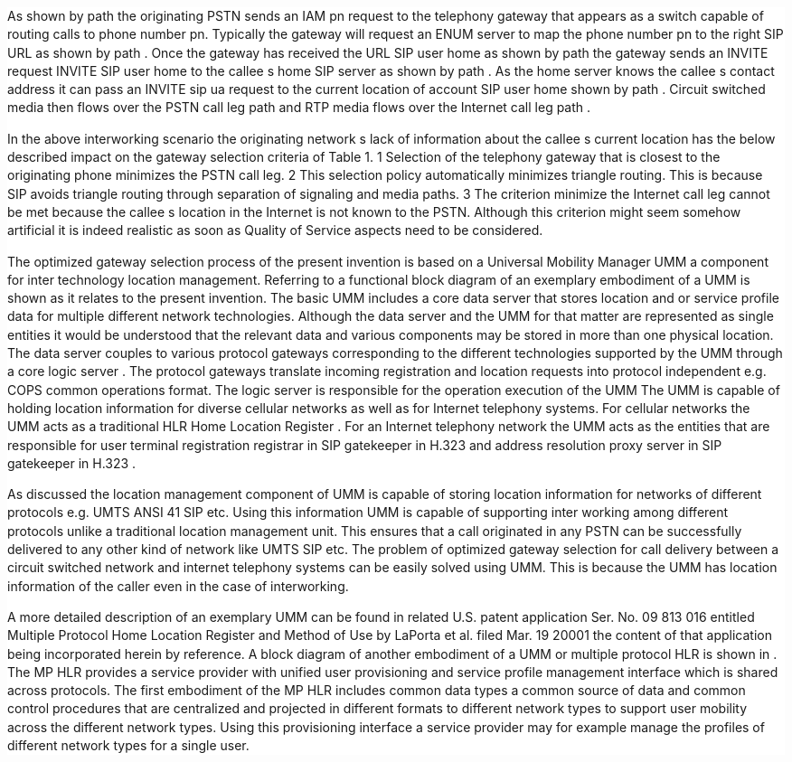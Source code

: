 As shown by path the originating PSTN sends an IAM pn request to the telephony gateway that appears as a switch capable of routing calls to phone number pn. Typically the gateway will request an ENUM server to map the phone number pn to the right SIP URL as shown by path . Once the gateway has received the URL SIP user home as shown by path the gateway sends an INVITE request INVITE SIP user home to the callee s home SIP server as shown by path . As the home server knows the callee s contact address it can pass an INVITE sip ua request to the current location of account SIP user home shown by path . Circuit switched media then flows over the PSTN call leg path and RTP media flows over the Internet call leg path .

In the above interworking scenario the originating network s lack of information about the callee s current location has the below described impact on the gateway selection criteria of Table 1. 1 Selection of the telephony gateway that is closest to the originating phone minimizes the PSTN call leg. 2 This selection policy automatically minimizes triangle routing. This is because SIP avoids triangle routing through separation of signaling and media paths. 3 The criterion minimize the Internet call leg cannot be met because the callee s location in the Internet is not known to the PSTN. Although this criterion might seem somehow artificial it is indeed realistic as soon as Quality of Service aspects need to be considered.

The optimized gateway selection process of the present invention is based on a Universal Mobility Manager UMM a component for inter technology location management. Referring to a functional block diagram of an exemplary embodiment of a UMM is shown as it relates to the present invention. The basic UMM includes a core data server that stores location and or service profile data for multiple different network technologies. Although the data server and the UMM for that matter are represented as single entities it would be understood that the relevant data and various components may be stored in more than one physical location. The data server couples to various protocol gateways corresponding to the different technologies supported by the UMM through a core logic server . The protocol gateways translate incoming registration and location requests into protocol independent e.g. COPS common operations format. The logic server is responsible for the operation execution of the UMM The UMM is capable of holding location information for diverse cellular networks as well as for Internet telephony systems. For cellular networks the UMM acts as a traditional HLR Home Location Register . For an Internet telephony network the UMM acts as the entities that are responsible for user terminal registration registrar in SIP gatekeeper in H.323 and address resolution proxy server in SIP gatekeeper in H.323 .

As discussed the location management component of UMM is capable of storing location information for networks of different protocols e.g. UMTS ANSI 41 SIP etc. Using this information UMM is capable of supporting inter working among different protocols unlike a traditional location management unit. This ensures that a call originated in any PSTN can be successfully delivered to any other kind of network like UMTS SIP etc. The problem of optimized gateway selection for call delivery between a circuit switched network and internet telephony systems can be easily solved using UMM. This is because the UMM has location information of the caller even in the case of interworking.

A more detailed description of an exemplary UMM can be found in related U.S. patent application Ser. No. 09 813 016 entitled Multiple Protocol Home Location Register and Method of Use by LaPorta et al. filed Mar. 19 20001 the content of that application being incorporated herein by reference. A block diagram of another embodiment of a UMM or multiple protocol HLR is shown in . The MP HLR provides a service provider with unified user provisioning and service profile management interface which is shared across protocols. The first embodiment of the MP HLR includes common data types a common source of data and common control procedures that are centralized and projected in different formats to different network types to support user mobility across the different network types. Using this provisioning interface a service provider may for example manage the profiles of different network types for a single user.
